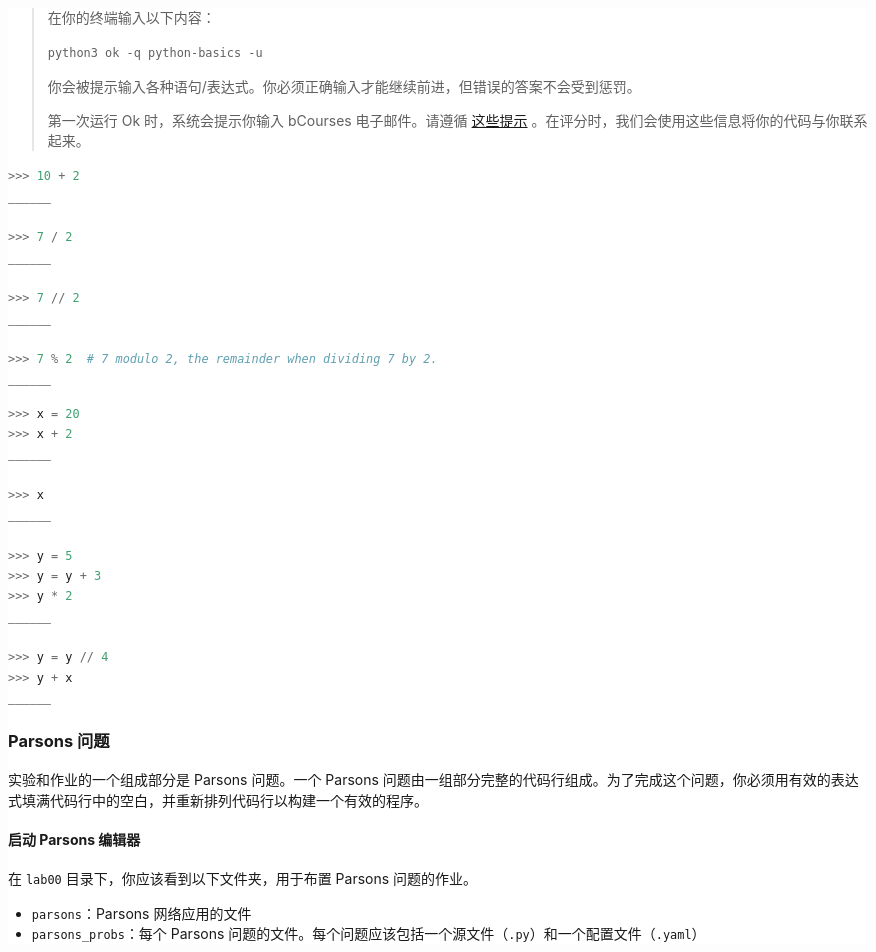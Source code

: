 > 在你的终端输入以下内容：
>
> ```
> python3 ok -q python-basics -u
> ```
>
> 你会被提示输入各种语句/表达式。你必须正确输入才能继续前进，但错误的答案不会受到惩罚。
>
> 第一次运行 Ok 时，系统会提示你输入 bCourses 电子邮件。请遵循 [这些提示](https://inst.eecs.berkeley.edu/~cs61a/sp22/articles/using-ok/#signing-in-with-ok) 。在评分时，我们会使用这些信息将你的代码与你联系起来。

```py
>>> 10 + 2
______

>>> 7 / 2
______

>>> 7 // 2
______

>>> 7 % 2  # 7 modulo 2, the remainder when dividing 7 by 2.
______
```

```py
>>> x = 20
>>> x + 2
______

>>> x
______

>>> y = 5
>>> y = y + 3
>>> y * 2
______

>>> y = y // 4
>>> y + x
______
```

### Parsons 问题

实验和作业的一个组成部分是 Parsons 问题。一个 Parsons 问题由一组部分完整的代码行组成。为了完成这个问题，你必须用有效的表达式填满代码行中的空白，并重新排列代码行以构建一个有效的程序。

#### 启动 Parsons 编辑器

在 `lab00` 目录下，你应该看到以下文件夹，用于布置 Parsons 问题的作业。

- `parsons`：Parsons 网络应用的文件
- `parsons_probs`：每个 Parsons 问题的文件。每个问题应该包括一个源文件（`.py`）和一个配置文件（`.yaml`）
